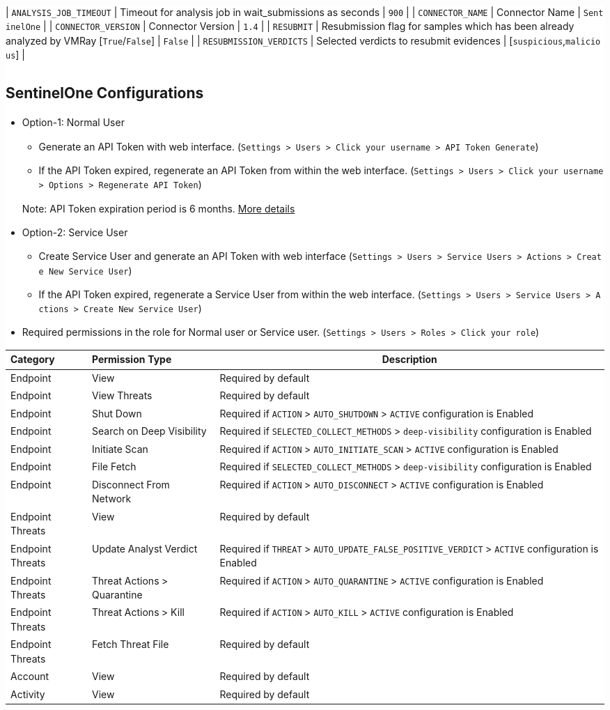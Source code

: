 | `ANALYSIS_JOB_TIMEOUT`               | Timeout for analysis job in wait_submissions as seconds                                 | `900`                                                 |
| `CONNECTOR_NAME`                     | Connector Name                                                                          | `SentinelOne`                                         |
| `CONNECTOR_VERSION`                  | Connector Version                                                                       | `1.4`                                                 |
| `RESUBMIT`                           | Resubmission flag for samples which has been already analyzed by VMRay [`True`/`False`] | `False`                                               |
| `RESUBMISSION_VERDICTS`              | Selected verdicts to resubmit evidences                                                 | [`suspicious`,`malicious`]                            |

## SentinelOne Configurations

- Option-1: Normal User
  - Generate an API Token with web interface. (`Settings > Users > Click your username > API Token Generate`)

  - If the API Token expired, regenerate an API Token from within the web interface. (`Settings > Users > Click your username > Options > Regenerate API Token`)

  Note: API Token expiration period is 6 months. [More details](https://usea1-partners.sentinelone.net/docs/en/generating-api-tokens.html)

- Option-2: Service User
  - Create Service User and generate an API Token with web interface (`Settings > Users > Service Users > Actions > Create New Service User`)

  - If the API Token expired, regenerate a Service User from within the web interface. (`Settings > Users > Service Users > Actions > Create New Service User`)

* Required permissions in the role for Normal user or Service user. (`Settings > Users > Roles > Click your role`)

| Category                                      | Permission Type             | Description                                                                                                                                                                   | 
|:----------------------------------------------|:----------------------------|-------------------------------------------------------------------------------------------------------------------------------------------------------------------------------|
| Endpoint                                      | View                        | Required by default                                                                                                                                                           |
| Endpoint                                      | View Threats                | Required by default                                                                                                                                                           |
| Endpoint                                      | Shut Down                   | Required if `ACTION` > `AUTO_SHUTDOWN` > `ACTIVE` configuration is Enabled                                                                                                    |
| Endpoint                                      | Search on Deep Visibility   | Required if `SELECTED_COLLECT_METHODS` > `deep-visibility` configuration is Enabled                                                                                           |
| Endpoint                                      | Initiate Scan               | Required if `ACTION` > `AUTO_INITIATE_SCAN` > `ACTIVE` configuration is Enabled                                                                                               |
| Endpoint                                      | File Fetch                  | Required if `SELECTED_COLLECT_METHODS` > `deep-visibility` configuration is Enabled                                                                                           |
| Endpoint                                      | Disconnect From Network     | Required if `ACTION` > `AUTO_DISCONNECT` > `ACTIVE` configuration is Enabled                                                                                                  |
| Endpoint Threats                              | View                        | Required by default                                                                                                                                                           |
| Endpoint Threats                              | Update Analyst Verdict      | Required if `THREAT` > `AUTO_UPDATE_FALSE_POSITIVE_VERDICT` > `ACTIVE` configuration is Enabled                                                                               |
| Endpoint Threats                              | Threat Actions > Quarantine | Required if `ACTION` > `AUTO_QUARANTINE` > `ACTIVE` configuration is Enabled                                                                                                  |
| Endpoint Threats                              | Threat Actions > Kill       | Required if `ACTION` > `AUTO_KILL` > `ACTIVE` configuration is Enabled                                                                                                        |
| Endpoint Threats                              | Fetch Threat File           | Required by default                                                                                                                                                           |
| Account                                       | View                        | Required by default                                                                                                                                                           |
| Activity                                      | View                        | Required by default                                                                                                                                                           |